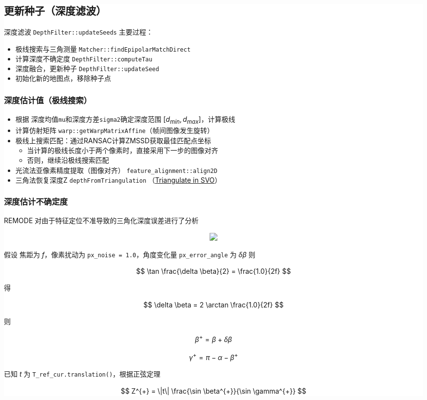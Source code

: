 ## 更新种子（深度滤波）

深度滤波 `DepthFilter::updateSeeds` 主要过程：

* 极线搜索与三角测量 `Matcher::findEpipolarMatchDirect`
* 计算深度不确定度 `DepthFilter::computeTau`
* 深度融合，更新种子 `DepthFilter::updateSeed`
* 初始化新的地图点，移除种子点

### 深度估计值（极线搜索）

* 根据 深度均值`mu`和深度方差`sigma2`确定深度范围 $[d_{min},d_{max}]$，计算极线
* 计算仿射矩阵 `warp::getWarpMatrixAffine`（帧间图像发生旋转）
* 极线上搜索匹配：通过RANSAC计算ZMSSD获取最佳匹配点坐标
  - 当计算的极线长度小于两个像素时，直接采用下一步的图像对齐
  - 否则，继续沿极线搜索匹配
* 光流法亚像素精度提取（图像对齐） `feature_alignment::align2D`
* 三角法恢复深度Z `depthFromTriangulation` （[Triangulate in SVO](https://blog.csdn.net/u011178262/article/details/86729887#Triangulate_in_SVO_294)）

### 深度估计不确定度

REMODE 对由于特征定位不准导致的三角化深度误差进行了分析

<div align=center>
  <img src="../images/svo/depth_uncertainty.png">
</div>

假设 焦距为 $f$，像素扰动为 `px_noise = 1.0`，角度变化量 `px_error_angle` 为 $\delta \beta$ 则

$$
\tan \frac{\delta \beta}{2} = \frac{1.0}{2f}
$$

得

$$
\delta \beta = 2 \arctan \frac{1.0}{2f}
$$

则

$$
\beta^{+} = \beta + \delta \beta
$$

$$
\gamma^{+} = \pi - \alpha - \beta^{+}
$$

已知 $t$ 为 `T_ref_cur.translation()`，根据正弦定理

$$
Z^{+} = \|t\| \frac{\sin \beta^{+}}{\sin \gamma^{+}}
$$
